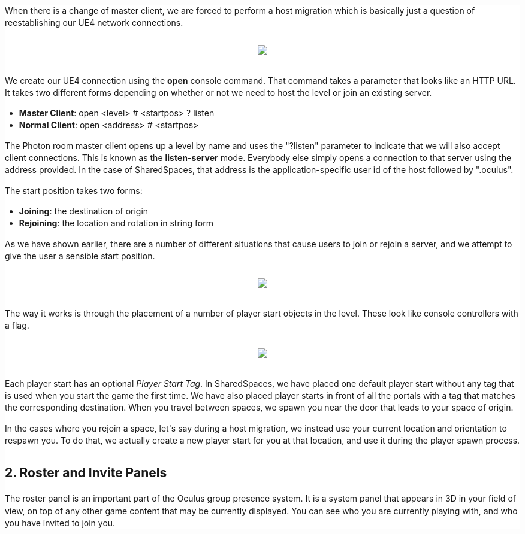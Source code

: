 When there is a change of master client, we are forced to perform a host migration which is
basically just a question of reestablishing our UE4 network connections.

<div style="text-align: center; padding: 10pt;">
	<img src="./Media/ue4_open_level.png" width="1200">
</div>

We create our UE4 connection using the __open__ console command.  That command takes a parameter
that looks like an HTTP URL.  It takes two different forms depending on whether or not
we need to host the level or join an existing server.

+  __Master Client__: open &lt;level&gt; # &lt;startpos&gt; ? listen
+  __Normal Client__:  open &lt;address&gt; # &lt;startpos&gt;

The Photon room master client opens up a level by name and uses the "?listen" parameter to
indicate that we will also accept client connections.  This is known as the __listen-server__ 
mode.  Everybody else simply opens a connection to that server using the address provided.
In the case of SharedSpaces, that address is the application-specific user id of the host
followed by ".oculus".

The start position takes two forms:

+  __Joining__: the destination of origin
+  __Rejoining__: the location and rotation in string form

As we have shown earlier, there are a number of different situations that cause users to
join or rejoin a server, and we attempt to give the user a sensible start position.

<div style="text-align: center; padding: 10pt;">
	<img src="./Media/start_positions.png" width="600">
</div>

The way it works is through the placement of a number of player start objects in the level.
These look like console controllers with a flag.

<div style="text-align: center; padding: 10pt;">
	<img src="./Media/player_start_tag.png" width="300">
</div>

Each player start has an optional *Player Start Tag*.  In SharedSpaces, we have placed one
default player start without any tag that is used when you start the game the first time.
We have also placed player starts in front of all the portals with a tag that matches the
corresponding destination.  When you travel between spaces, we spawn you near the door that
leads to your space of origin.

In the cases where you rejoin a space, let's say during a host migration, we instead use
your current location and orientation to respawn you.  To do that, we actually create a new
player start for you at that location, and use it during the player spawn process.

## 2. <a id="C2">Roster and Invite Panels</a>

The roster panel is an important part of the Oculus group presence system.  It is a system
panel that appears in 3D in your field of view, on top of any other game content that may be
currently displayed.  You can see who you are currently playing with, and who you have invited
to join you.
